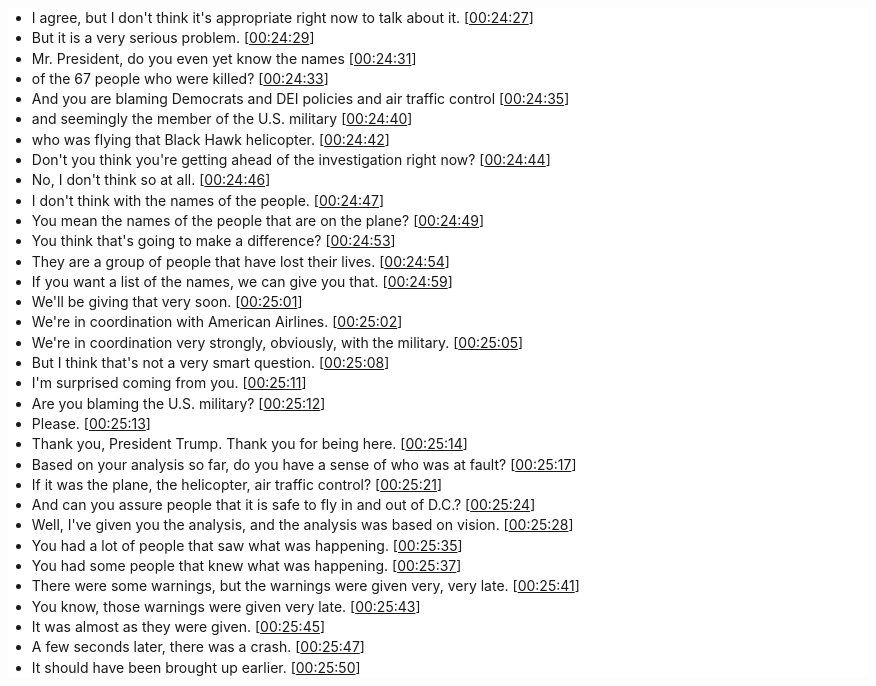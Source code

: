 *  I agree, but I don't think it's appropriate right now to talk about it. [[00:24:27](https://www.youtube.com/watch?v=8iH3u0W_C_Q&t=1467.16s)]
*  But it is a very serious problem. [[00:24:29](https://www.youtube.com/watch?v=8iH3u0W_C_Q&t=1469.92s)]
*  Mr. President, do you even yet know the names [[00:24:31](https://www.youtube.com/watch?v=8iH3u0W_C_Q&t=1471.3200000000002s)]
*  of the 67 people who were killed? [[00:24:33](https://www.youtube.com/watch?v=8iH3u0W_C_Q&t=1473.88s)]
*  And you are blaming Democrats and DEI policies and air traffic control [[00:24:35](https://www.youtube.com/watch?v=8iH3u0W_C_Q&t=1475.8400000000001s)]
*  and seemingly the member of the U.S. military [[00:24:40](https://www.youtube.com/watch?v=8iH3u0W_C_Q&t=1480.32s)]
*  who was flying that Black Hawk helicopter. [[00:24:42](https://www.youtube.com/watch?v=8iH3u0W_C_Q&t=1482.52s)]
*  Don't you think you're getting ahead of the investigation right now? [[00:24:44](https://www.youtube.com/watch?v=8iH3u0W_C_Q&t=1484.36s)]
*  No, I don't think so at all. [[00:24:46](https://www.youtube.com/watch?v=8iH3u0W_C_Q&t=1486.6s)]
*  I don't think with the names of the people. [[00:24:47](https://www.youtube.com/watch?v=8iH3u0W_C_Q&t=1487.76s)]
*  You mean the names of the people that are on the plane? [[00:24:49](https://www.youtube.com/watch?v=8iH3u0W_C_Q&t=1489.6399999999999s)]
*  You think that's going to make a difference? [[00:24:53](https://www.youtube.com/watch?v=8iH3u0W_C_Q&t=1493.56s)]
*  They are a group of people that have lost their lives. [[00:24:54](https://www.youtube.com/watch?v=8iH3u0W_C_Q&t=1494.9199999999998s)]
*  If you want a list of the names, we can give you that. [[00:24:59](https://www.youtube.com/watch?v=8iH3u0W_C_Q&t=1499.1599999999999s)]
*  We'll be giving that very soon. [[00:25:01](https://www.youtube.com/watch?v=8iH3u0W_C_Q&t=1501.36s)]
*  We're in coordination with American Airlines. [[00:25:02](https://www.youtube.com/watch?v=8iH3u0W_C_Q&t=1502.72s)]
*  We're in coordination very strongly, obviously, with the military. [[00:25:05](https://www.youtube.com/watch?v=8iH3u0W_C_Q&t=1505.0s)]
*  But I think that's not a very smart question. [[00:25:08](https://www.youtube.com/watch?v=8iH3u0W_C_Q&t=1508.56s)]
*  I'm surprised coming from you. [[00:25:11](https://www.youtube.com/watch?v=8iH3u0W_C_Q&t=1511.16s)]
*  Are you blaming the U.S. military? [[00:25:12](https://www.youtube.com/watch?v=8iH3u0W_C_Q&t=1512.4s)]
*  Please. [[00:25:13](https://www.youtube.com/watch?v=8iH3u0W_C_Q&t=1513.76s)]
*  Thank you, President Trump. Thank you for being here. [[00:25:14](https://www.youtube.com/watch?v=8iH3u0W_C_Q&t=1514.8s)]
*  Based on your analysis so far, do you have a sense of who was at fault? [[00:25:17](https://www.youtube.com/watch?v=8iH3u0W_C_Q&t=1517.2s)]
*  If it was the plane, the helicopter, air traffic control? [[00:25:21](https://www.youtube.com/watch?v=8iH3u0W_C_Q&t=1521.28s)]
*  And can you assure people that it is safe to fly in and out of D.C.? [[00:25:24](https://www.youtube.com/watch?v=8iH3u0W_C_Q&t=1524.2s)]
*  Well, I've given you the analysis, and the analysis was based on vision. [[00:25:28](https://www.youtube.com/watch?v=8iH3u0W_C_Q&t=1528.04s)]
*  You had a lot of people that saw what was happening. [[00:25:35](https://www.youtube.com/watch?v=8iH3u0W_C_Q&t=1535.2s)]
*  You had some people that knew what was happening. [[00:25:37](https://www.youtube.com/watch?v=8iH3u0W_C_Q&t=1537.64s)]
*  There were some warnings, but the warnings were given very, very late. [[00:25:41](https://www.youtube.com/watch?v=8iH3u0W_C_Q&t=1541.0s)]
*  You know, those warnings were given very late. [[00:25:43](https://www.youtube.com/watch?v=8iH3u0W_C_Q&t=1543.96s)]
*  It was almost as they were given. [[00:25:45](https://www.youtube.com/watch?v=8iH3u0W_C_Q&t=1545.76s)]
*  A few seconds later, there was a crash. [[00:25:47](https://www.youtube.com/watch?v=8iH3u0W_C_Q&t=1547.8000000000002s)]
*  It should have been brought up earlier. [[00:25:50](https://www.youtube.com/watch?v=8iH3u0W_C_Q&t=1550.5600000000002s)]